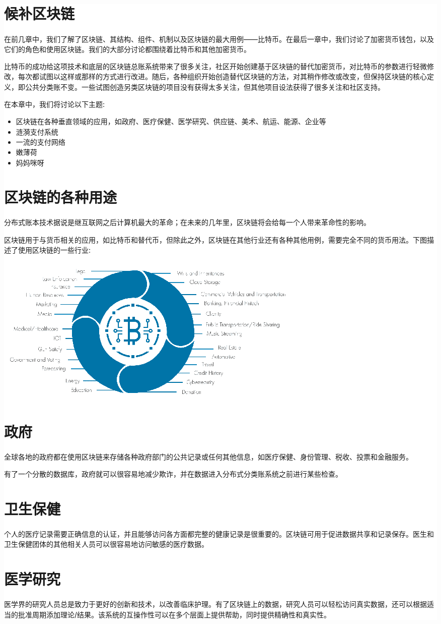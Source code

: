 # 候补区块链

在前几章中，我们了解了区块链、其结构、组件、机制以及区块链的最大用例——比特币。在最后一章中，我们讨论了加密货币钱包，以及它们的角色和使用区块链。我们的大部分讨论都围绕着比特币和其他加密货币。

比特币的成功给这项技术和底层的区块链总账系统带来了很多关注，社区开始创建基于区块链的替代加密货币，对比特币的参数进行轻微修改，每次都试图以这样或那样的方式进行改进。随后，各种组织开始创造替代区块链的方法，对其稍作修改或改变，但保持区块链的核心定义，即公共分类账不变。一些试图创造另类区块链的项目没有获得太多关注，但其他项目设法获得了很多关注和社区支持。

在本章中，我们将讨论以下主题:

*   区块链在各种垂直领域的应用，如政府、医疗保健、医学研究、供应链、美术、航运、能源、企业等
*   涟漪支付系统
*   一流的支付网络
*   嫩薄荷
*   妈妈咪呀

# 区块链的各种用途

分布式账本技术据说是继互联网之后计算机最大的革命；在未来的几年里，区块链将会给每一个人带来革命性的影响。

区块链用于与货币相关的应用，如比特币和替代币，但除此之外，区块链在其他行业还有各种其他用例，需要完全不同的货币用法。下图描述了使用区块链的一些行业:

![](img/21ae7e9d-51bd-4d1d-aea7-e70a31d78d8e.png)

# 政府

全球各地的政府都在使用区块链来存储各种政府部门的公共记录或任何其他信息，如医疗保健、身份管理、税收、投票和金融服务。

有了一个分散的数据库，政府就可以很容易地减少欺诈，并在数据进入分布式分类账系统之前进行某些检查。

# 卫生保健

个人的医疗记录需要正确信息的认证，并且能够访问各方面都完整的健康记录是很重要的。区块链可用于促进数据共享和记录保存。医生和卫生保健团体的其他相关人员可以很容易地访问敏感的医疗数据。

# 医学研究

医学界的研究人员总是致力于更好的创新和技术，以改善临床护理。有了区块链上的数据，研究人员可以轻松访问真实数据，还可以根据适当的批准周期添加理论/结果。该系统的互操作性可以在多个层面上提供帮助，同时提供精确性和真实性。
